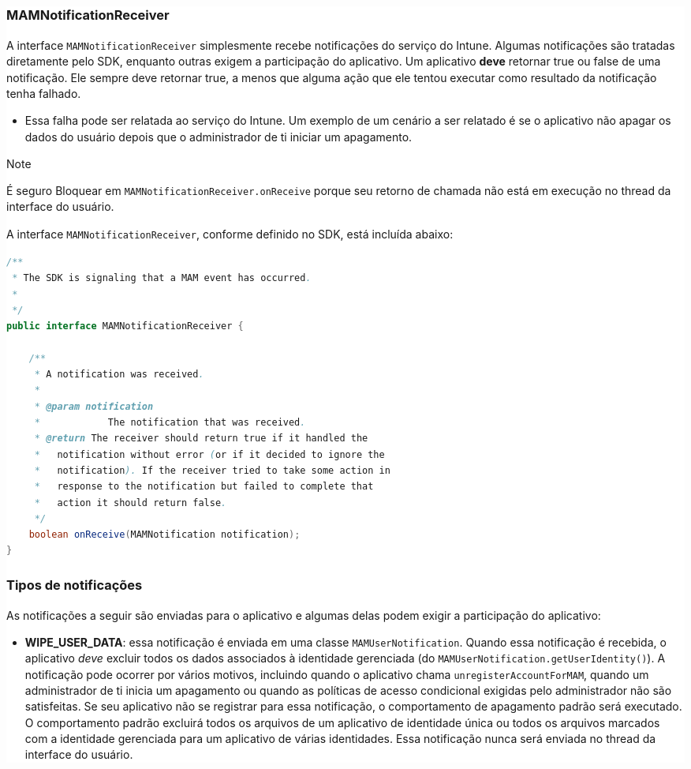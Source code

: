 ### <a name="mamnotificationreceiver"></a>MAMNotificationReceiver

A interface `MAMNotificationReceiver` simplesmente recebe notificações do serviço do Intune. Algumas notificações são tratadas diretamente pelo SDK, enquanto outras exigem a participação do aplicativo. Um aplicativo **deve** retornar true ou false de uma notificação. Ele sempre deve retornar true, a menos que alguma ação que ele tentou executar como resultado da notificação tenha falhado.

* Essa falha pode ser relatada ao serviço do Intune. Um exemplo de um cenário a ser relatado é se o aplicativo não apagar os dados do usuário depois que o administrador de ti iniciar um apagamento.

>[!NOTE]
> É seguro Bloquear em `MAMNotificationReceiver.onReceive` porque seu retorno de chamada não está em execução no thread da interface do usuário.

A interface `MAMNotificationReceiver`, conforme definido no SDK, está incluída abaixo:

```java
/**
 * The SDK is signaling that a MAM event has occurred.
 *
 */
public interface MAMNotificationReceiver {

    /**
     * A notification was received.
     *
     * @param notification
     *            The notification that was received.
     * @return The receiver should return true if it handled the
     *   notification without error (or if it decided to ignore the
     *   notification). If the receiver tried to take some action in
     *   response to the notification but failed to complete that
     *   action it should return false.
     */
    boolean onReceive(MAMNotification notification);
}
```

### <a name="types-of-notifications"></a>Tipos de notificações

As notificações a seguir são enviadas para o aplicativo e algumas delas podem exigir a participação do aplicativo:

* **WIPE_USER_DATA**: essa notificação é enviada em uma classe `MAMUserNotification`. Quando essa notificação é recebida, o aplicativo *deve* excluir todos os dados associados à identidade gerenciada (do `MAMUserNotification.getUserIdentity()`). A notificação pode ocorrer por vários motivos, incluindo quando o aplicativo chama `unregisterAccountForMAM`, quando um administrador de ti inicia um apagamento ou quando as políticas de acesso condicional exigidas pelo administrador não são satisfeitas. Se seu aplicativo não se registrar para essa notificação, o comportamento de apagamento padrão será executado. O comportamento padrão excluirá todos os arquivos de um aplicativo de identidade única ou todos os arquivos marcados com a identidade gerenciada para um aplicativo de várias identidades. Essa notificação nunca será enviada no thread da interface do usuário.
